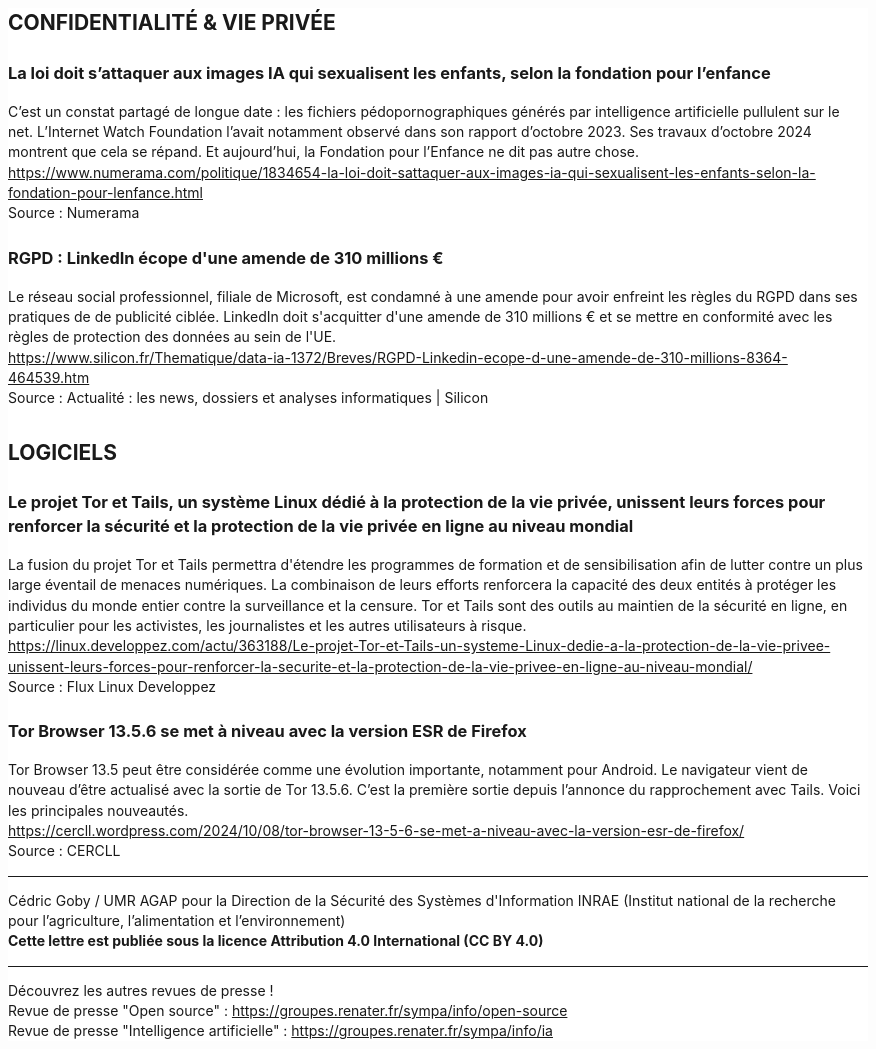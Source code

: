 ## CONFIDENTIALITÉ & VIE PRIVÉE  

### La loi doit s’attaquer aux images IA qui sexualisent les enfants, selon la fondation pour l’enfance
C’est un constat partagé de longue date : les fichiers pédopornographiques générés par intelligence artificielle pullulent sur le net. L’Internet Watch Foundation l’avait notamment observé dans son rapport d’octobre 2023. Ses travaux d’octobre 2024 montrent que cela se répand. Et aujourd’hui, la Fondation pour l’Enfance ne dit pas autre chose.  
https://www.numerama.com/politique/1834654-la-loi-doit-sattaquer-aux-images-ia-qui-sexualisent-les-enfants-selon-la-fondation-pour-lenfance.html  
Source : Numerama

### RGPD : LinkedIn écope d'une amende de 310 millions €
Le réseau social professionnel, filiale de Microsoft, est condamné à une amende pour avoir enfreint les règles du RGPD dans ses pratiques de de publicité ciblée. LinkedIn doit s'acquitter d'une amende de 310 millions € et se mettre en conformité avec les règles de protection des données au sein de l'UE.  
https://www.silicon.fr/Thematique/data-ia-1372/Breves/RGPD-Linkedin-ecope-d-une-amende-de-310-millions-8364-464539.htm  
Source : Actualité : les news, dossiers et analyses informatiques | Silicon

## LOGICIELS  

### Le projet Tor et Tails, un système Linux dédié à la protection de la vie privée, unissent leurs forces pour renforcer la sécurité et la protection de la vie privée en ligne au niveau mondial
La fusion du projet Tor et Tails permettra d'étendre les programmes de formation et de sensibilisation afin de lutter contre un plus large éventail de menaces numériques. La combinaison de leurs efforts renforcera la capacité des deux entités à protéger les individus du monde entier contre la surveillance et la censure. Tor et Tails sont des outils au maintien de la sécurité en ligne, en particulier pour les activistes, les journalistes et les autres utilisateurs à risque.  
https://linux.developpez.com/actu/363188/Le-projet-Tor-et-Tails-un-systeme-Linux-dedie-a-la-protection-de-la-vie-privee-unissent-leurs-forces-pour-renforcer-la-securite-et-la-protection-de-la-vie-privee-en-ligne-au-niveau-mondial/  
Source : Flux Linux Developpez

### Tor Browser 13.5.6 se met à niveau avec la version ESR de Firefox
Tor Browser 13.5 peut être considérée comme une évolution importante, notamment pour Android. Le navigateur vient de nouveau d’être actualisé avec la sortie de Tor 13.5.6. C’est la première sortie depuis l’annonce du rapprochement avec Tails. Voici les principales nouveautés.  
https://cercll.wordpress.com/2024/10/08/tor-browser-13-5-6-se-met-a-niveau-avec-la-version-esr-de-firefox/  
Source : CERCLL

---  

Cédric Goby / UMR AGAP pour la Direction de la Sécurité des Systèmes d'Information INRAE (Institut national de la recherche pour l’agriculture, l’alimentation et l’environnement)  
**Cette lettre est publiée sous la licence Attribution 4.0 International (CC BY 4.0)**  

---  
Découvrez les autres revues de presse !  
Revue de presse "Open source" : https://groupes.renater.fr/sympa/info/open-source  
Revue de presse "Intelligence artificielle" : https://groupes.renater.fr/sympa/info/ia  